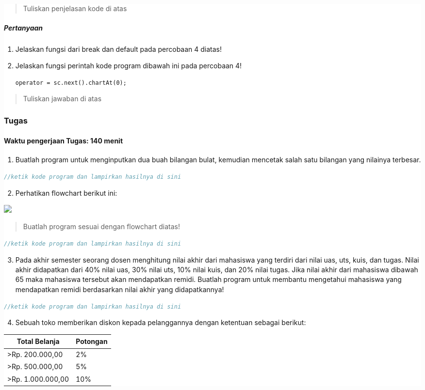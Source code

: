 > Tuliskan penjelasan kode di atas



##### Pertanyaan
1. Jelaskan fungsi dari break dan default pada percobaan 4 diatas!
2. Jelaskan fungsi perintah kode program dibawah ini pada percobaan 4!

    ```
    operator = sc.next().chartAt(0);
    ```

> Tuliskan jawaban di atas



### Tugas

#### Waktu pengerjaan Tugas: 140 menit

1. Buatlah program untuk menginputkan dua buah bilangan bulat, kemudian mencetak salah satu bilangan yang nilainya terbesar.



```Java
//ketik kode program dan lampirkan hasilnya di sini
```

2. Perhatikan flowchart berikut ini:

![](images/02.png)

> Buatlah program sesuai dengan flowchart diatas!


```Java
//ketik kode program dan lampirkan hasilnya di sini
```

3. Pada akhir semester seorang dosen menghitung nilai akhir dari mahasiswa yang terdiri dari nilai uas, uts, kuis, dan tugas. Nilai akhir didapatkan dari 40% nilai uas, 30% nilai uts, 10% nilai kuis, dan 20% nilai tugas. Jika nilai akhir dari mahasiswa dibawah 65 maka mahasiswa tersebut akan mendapatkan remidi. Buatlah program untuk membantu mengetahui mahasiswa yang mendapatkan remidi berdasarkan nilai akhir yang didapatkannya!


```Java
//ketik kode program dan lampirkan hasilnya di sini
```

4. Sebuah toko memberikan diskon kepada pelanggannya dengan ketentuan sebagai berikut:

| Total Belanja     | Potongan |
|-------------------|----------|
| >Rp. 200.000,00   | 2%       |
| >Rp. 500.000,00   | 5%       |
| >Rp. 1.000.000,00 | 10%      |
